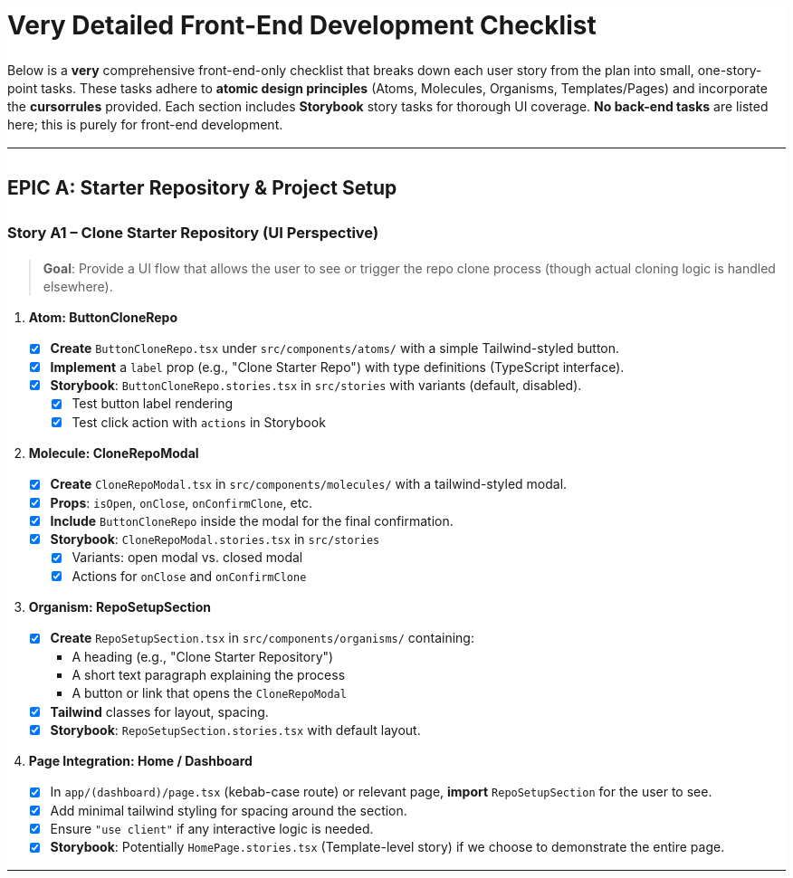 # **Very Detailed Front-End Development Checklist**

Below is a **very** comprehensive front-end-only checklist that breaks down each user story from the plan into small, one-story-point tasks. These tasks adhere to **atomic design principles** (Atoms, Molecules, Organisms, Templates/Pages) and incorporate the **cursorrules** provided. Each section includes **Storybook** story tasks for thorough UI coverage. **No back-end tasks** are listed here; this is purely for front-end development.

---

## **EPIC A: Starter Repository & Project Setup**

### **Story A1 – Clone Starter Repository (UI Perspective)**

> **Goal**: Provide a UI flow that allows the user to see or trigger the repo clone process (though actual cloning logic is handled elsewhere).

1. **Atom: ButtonCloneRepo**

   - [x] **Create** `ButtonCloneRepo.tsx` under `src/components/atoms/` with a simple Tailwind-styled button.
   - [x] **Implement** a `label` prop (e.g., "Clone Starter Repo") with type definitions (TypeScript interface).
   - [x] **Storybook**: `ButtonCloneRepo.stories.tsx` in `src/stories` with variants (default, disabled).
     - [x] Test button label rendering
     - [x] Test click action with `actions` in Storybook

2. **Molecule: CloneRepoModal**

   - [x] **Create** `CloneRepoModal.tsx` in `src/components/molecules/` with a tailwind-styled modal.
   - [x] **Props**: `isOpen`, `onClose`, `onConfirmClone`, etc.
   - [x] **Include** `ButtonCloneRepo` inside the modal for the final confirmation.
   - [x] **Storybook**: `CloneRepoModal.stories.tsx` in `src/stories`
     - [x] Variants: open modal vs. closed modal
     - [x] Actions for `onClose` and `onConfirmClone`

3. **Organism: RepoSetupSection**

   - [x] **Create** `RepoSetupSection.tsx` in `src/components/organisms/` containing:
     - A heading (e.g., "Clone Starter Repository")
     - A short text paragraph explaining the process
     - A button or link that opens the `CloneRepoModal`
   - [x] **Tailwind** classes for layout, spacing.
   - [x] **Storybook**: `RepoSetupSection.stories.tsx` with default layout.

4. **Page Integration: Home / Dashboard**
   - [x] In `app/(dashboard)/page.tsx` (kebab-case route) or relevant page, **import** `RepoSetupSection` for the user to see.
   - [x] Add minimal tailwind styling for spacing around the section.
   - [x] Ensure `"use client"` if any interactive logic is needed.
   - [x] **Storybook**: Potentially `HomePage.stories.tsx` (Template-level story) if we choose to demonstrate the entire page.

---